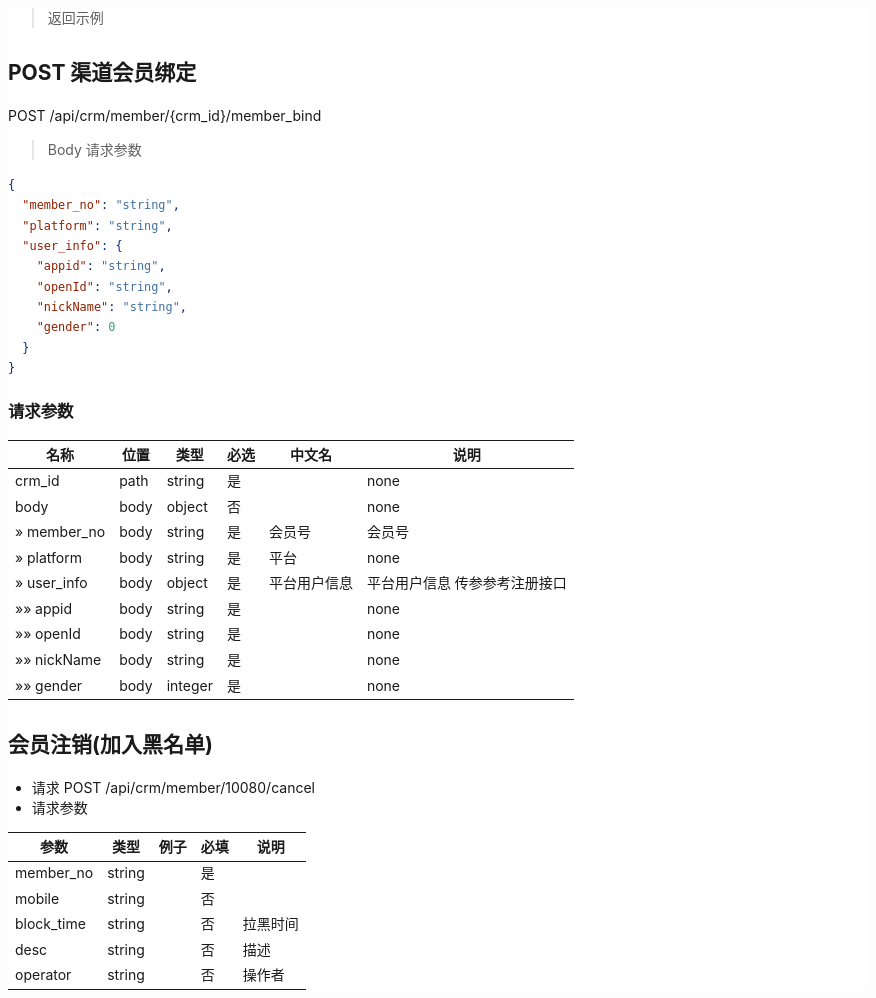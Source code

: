 > 返回示例

## POST 渠道会员绑定

POST /api/crm/member/{crm_id}/member_bind

> Body 请求参数

```json
{
  "member_no": "string",
  "platform": "string",
  "user_info": {
    "appid": "string",
    "openId": "string",
    "nickName": "string",
    "gender": 0
  }
}
```

### 请求参数

|名称|位置|类型|必选|中文名|说明|
|---|---|---|---|---|---|
|crm_id|path|string| 是 ||none|
|body|body|object| 否 ||none|
|» member_no|body|string| 是 | 会员号|会员号|
|» platform|body|string| 是 | 平台|none|
|» user_info|body|object| 是 | 平台用户信息|平台用户信息 传参参考注册接口|
|»» appid|body|string| 是 ||none|
|»» openId|body|string| 是 ||none|
|»» nickName|body|string| 是 ||none|
|»» gender|body|integer| 是 ||none|

## 会员注销(加入黑名单)
- 请求 POST /api/crm/member/10080/cancel
- 请求参数

| 参数         | 类型     | 例子  | 必填  | 说明                       |
|------------|--------|-----|-----|--------------------------|
| member_no  | string |     | 是   |                          |
| mobile     | string |     | 否   |                          |
| block_time | string |     | 否   | 拉黑时间                     |
| desc       | string |     | 否   | 描述                       |
| operator   | string |     | 否   | 操作者                      |
